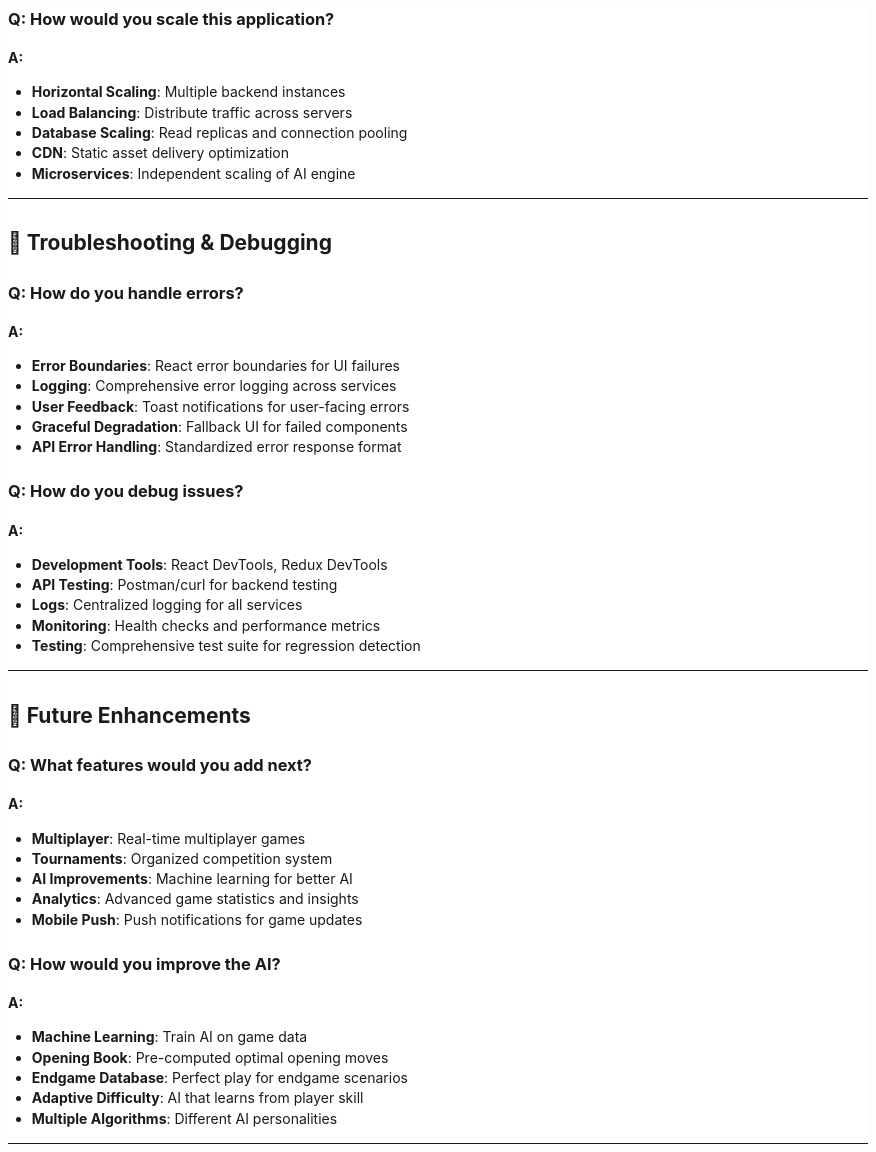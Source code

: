 ### Q: How would you scale this application?
**A:**
- **Horizontal Scaling**: Multiple backend instances
- **Load Balancing**: Distribute traffic across servers
- **Database Scaling**: Read replicas and connection pooling
- **CDN**: Static asset delivery optimization
- **Microservices**: Independent scaling of AI engine

---

## 🐛 Troubleshooting & Debugging

### Q: How do you handle errors?
**A:**
- **Error Boundaries**: React error boundaries for UI failures
- **Logging**: Comprehensive error logging across services
- **User Feedback**: Toast notifications for user-facing errors
- **Graceful Degradation**: Fallback UI for failed components
- **API Error Handling**: Standardized error response format

### Q: How do you debug issues?
**A:**
- **Development Tools**: React DevTools, Redux DevTools
- **API Testing**: Postman/curl for backend testing
- **Logs**: Centralized logging for all services
- **Monitoring**: Health checks and performance metrics
- **Testing**: Comprehensive test suite for regression detection

---

## 🔄 Future Enhancements

### Q: What features would you add next?
**A:**
- **Multiplayer**: Real-time multiplayer games
- **Tournaments**: Organized competition system
- **AI Improvements**: Machine learning for better AI
- **Analytics**: Advanced game statistics and insights
- **Mobile Push**: Push notifications for game updates

### Q: How would you improve the AI?
**A:**
- **Machine Learning**: Train AI on game data
- **Opening Book**: Pre-computed optimal opening moves
- **Endgame Database**: Perfect play for endgame scenarios
- **Adaptive Difficulty**: AI that learns from player skill
- **Multiple Algorithms**: Different AI personalities

---
